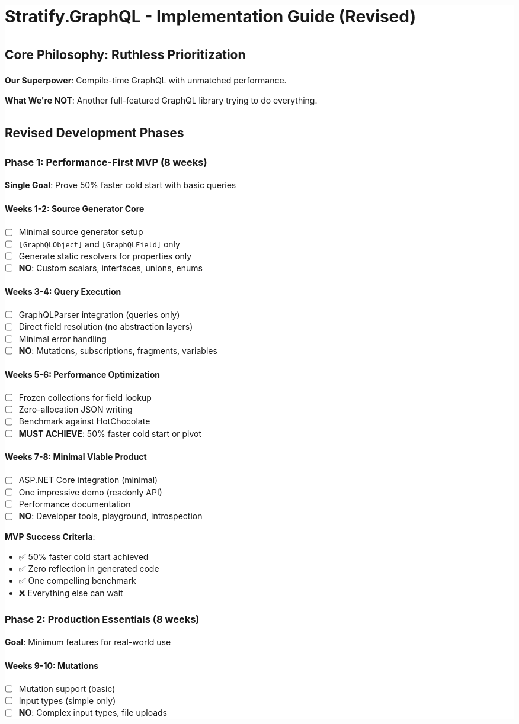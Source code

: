 # Stratify.GraphQL - Implementation Guide (Revised)

## Core Philosophy: Ruthless Prioritization

**Our Superpower**: Compile-time GraphQL with unmatched performance.

**What We're NOT**: Another full-featured GraphQL library trying to do everything.

## Revised Development Phases

### Phase 1: Performance-First MVP (8 weeks)

**Single Goal**: Prove 50% faster cold start with basic queries

#### Weeks 1-2: Source Generator Core
- [ ] Minimal source generator setup
- [ ] `[GraphQLObject]` and `[GraphQLField]` only
- [ ] Generate static resolvers for properties only
- [ ] **NO**: Custom scalars, interfaces, unions, enums

#### Weeks 3-4: Query Execution
- [ ] GraphQLParser integration (queries only)
- [ ] Direct field resolution (no abstraction layers)
- [ ] Minimal error handling
- [ ] **NO**: Mutations, subscriptions, fragments, variables

#### Weeks 5-6: Performance Optimization
- [ ] Frozen collections for field lookup
- [ ] Zero-allocation JSON writing
- [ ] Benchmark against HotChocolate
- [ ] **MUST ACHIEVE**: 50% faster cold start or pivot

#### Weeks 7-8: Minimal Viable Product
- [ ] ASP.NET Core integration (minimal)
- [ ] One impressive demo (readonly API)
- [ ] Performance documentation
- [ ] **NO**: Developer tools, playground, introspection

**MVP Success Criteria**:
- ✅ 50% faster cold start achieved
- ✅ Zero reflection in generated code
- ✅ One compelling benchmark
- ❌ Everything else can wait

### Phase 2: Production Essentials (8 weeks)

**Goal**: Minimum features for real-world use

#### Weeks 9-10: Mutations
- [ ] Mutation support (basic)
- [ ] Input types (simple only)
- [ ] **NO**: Complex input types, file uploads
